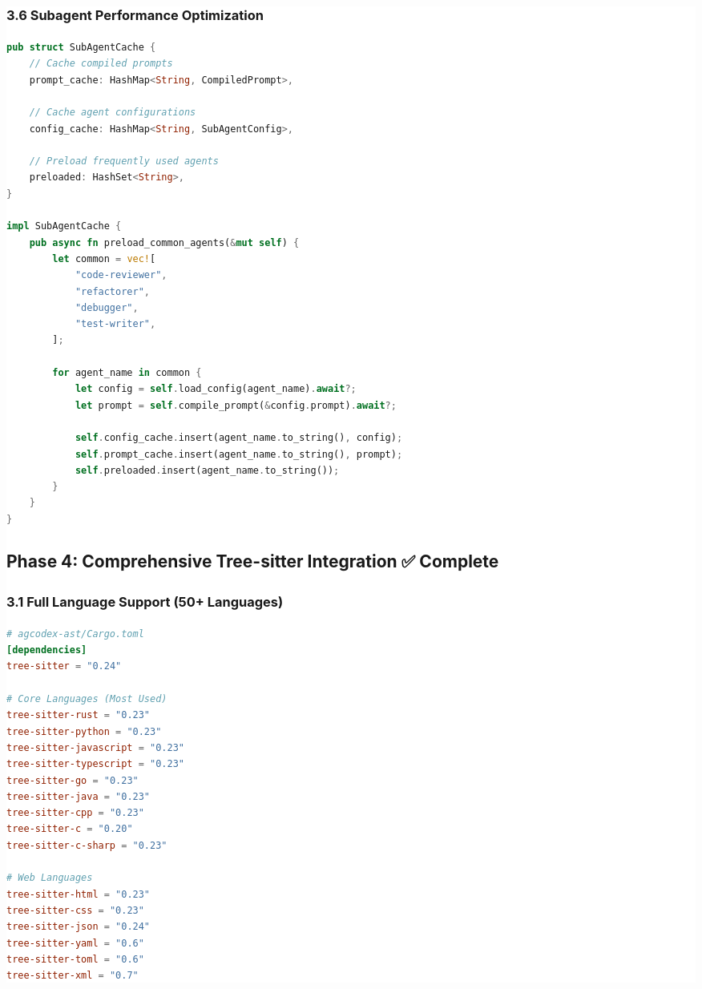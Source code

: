 ### 3.6 Subagent Performance Optimization

```rust
pub struct SubAgentCache {
    // Cache compiled prompts
    prompt_cache: HashMap<String, CompiledPrompt>,
    
    // Cache agent configurations
    config_cache: HashMap<String, SubAgentConfig>,
    
    // Preload frequently used agents
    preloaded: HashSet<String>,
}

impl SubAgentCache {
    pub async fn preload_common_agents(&mut self) {
        let common = vec![
            "code-reviewer",
            "refactorer",
            "debugger",
            "test-writer",
        ];
        
        for agent_name in common {
            let config = self.load_config(agent_name).await?;
            let prompt = self.compile_prompt(&config.prompt).await?;
            
            self.config_cache.insert(agent_name.to_string(), config);
            self.prompt_cache.insert(agent_name.to_string(), prompt);
            self.preloaded.insert(agent_name.to_string());
        }
    }
}
```

## Phase 4: Comprehensive Tree-sitter Integration ✅ Complete

### 3.1 Full Language Support (50+ Languages)

```toml
# agcodex-ast/Cargo.toml
[dependencies]
tree-sitter = "0.24"

# Core Languages (Most Used)
tree-sitter-rust = "0.23"
tree-sitter-python = "0.23"
tree-sitter-javascript = "0.23"
tree-sitter-typescript = "0.23"
tree-sitter-go = "0.23"
tree-sitter-java = "0.23"
tree-sitter-cpp = "0.23"
tree-sitter-c = "0.20"
tree-sitter-c-sharp = "0.23"

# Web Languages
tree-sitter-html = "0.23"
tree-sitter-css = "0.23"
tree-sitter-json = "0.24"
tree-sitter-yaml = "0.6"
tree-sitter-toml = "0.6"
tree-sitter-xml = "0.7"
```